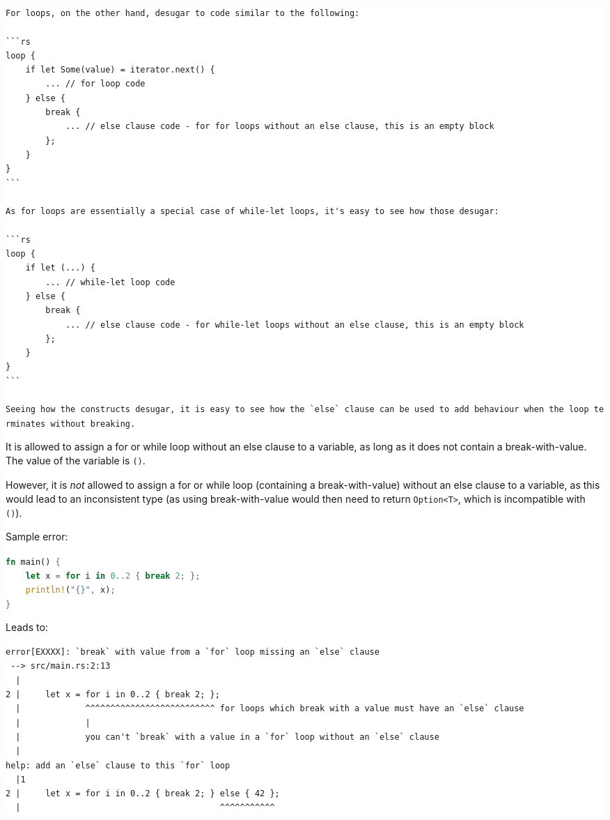     For loops, on the other hand, desugar to code similar to the following:

    ```rs
    loop {
        if let Some(value) = iterator.next() {
            ... // for loop code
        } else {
            break {
                ... // else clause code - for for loops without an else clause, this is an empty block
            };
        }
    }
    ```

    As for loops are essentially a special case of while-let loops, it's easy to see how those desugar:

    ```rs
    loop {
        if let (...) {
            ... // while-let loop code
        } else {
            break {
                ... // else clause code - for while-let loops without an else clause, this is an empty block
            };
        }
    }
    ```

    Seeing how the constructs desugar, it is easy to see how the `else` clause can be used to add behaviour when the loop terminates without breaking.

It is allowed to assign a for or while loop without an else clause to a variable, as long as it does not contain a break-with-value. The value of the variable is `()`.

However, it is *not* allowed to assign a for or while loop (containing a break-with-value) without an else clause to a variable, as this would lead to an inconsistent type (as using break-with-value would then need to return `Option<T>`, which is incompatible with `()`).

Sample error:
```rs
fn main() {
    let x = for i in 0..2 { break 2; };
    println!("{}", x);
}
```

Leads to:

```
error[EXXXX]: `break` with value from a `for` loop missing an `else` clause
 --> src/main.rs:2:13
  |
2 |     let x = for i in 0..2 { break 2; };
  |             ^^^^^^^^^^^^^^^^^^^^^^^^^^ for loops which break with a value must have an `else` clause
  |             |
  |             you can't `break` with a value in a `for` loop without an `else` clause
  |
help: add an `else` clause to this `for` loop
  |1
2 |     let x = for i in 0..2 { break 2; } else { 42 };
  |                                        ^^^^^^^^^^^
```


[summary]: #summary
[motivation]: #motivation
[guide-level-explanation]: #guide-level-explanation
[reference-level-explanation]: #reference-level-explanation
[drawbacks]: #drawbacks
[rationale-and-alternatives]: #rationale-and-alternatives
[prior-art]: #prior-art
[unresolved-questions]: #unresolved-questions
[future-possibilities]: #future-possibilities